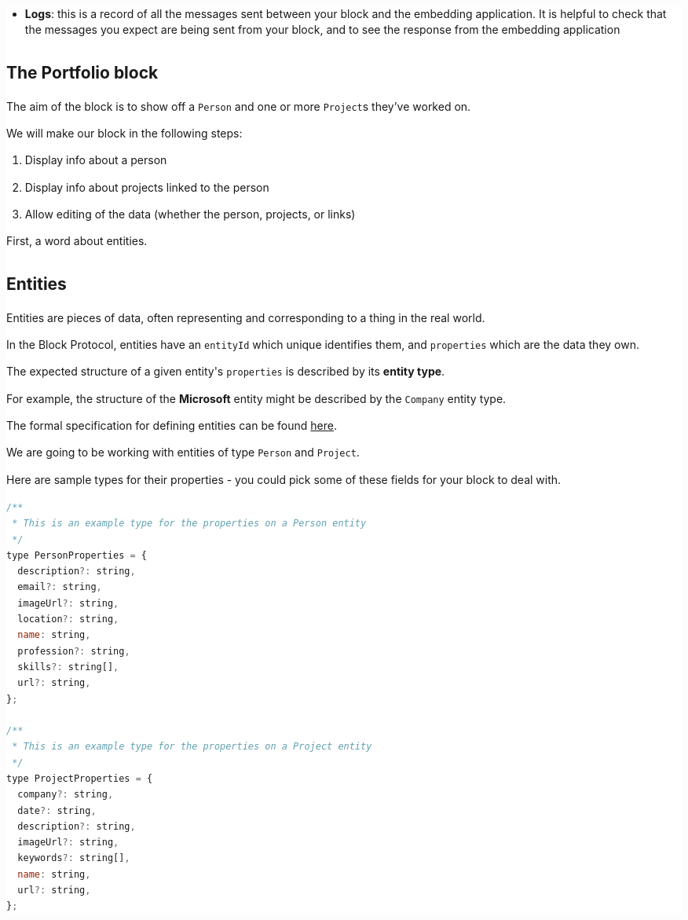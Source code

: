   - **Logs**: this is a record of all the messages sent between your block and the embedding application. It is helpful to check that the messages you expect are being sent from your block, and to see the response from the embedding application

## The Portfolio block

The aim of the block is to show off a `Person` and one or more `Project`s they’ve worked on.

We will make our block in the following steps:

1.  Display info about a person

1.  Display info about projects linked to the person

1.  Allow editing of the data (whether the person, projects, or links)

First, a word about entities.

## Entities

Entities are pieces of data, often representing and corresponding to a thing in the real world.

In the Block Protocol, entities have an `entityId` which unique identifies them, and `properties` which are the data they own.

The expected structure of a given entity's `properties` is described by its **entity type**.

For example, the structure of the **Microsoft** entity might be described by the `Company` entity type.

The formal specification for defining entities can be found [here](https://blockprotocol.org/docs/spec/graph-service#entity-definition).

We are going to be working with entities of type `Person` and `Project`.

Here are sample types for their properties - you could pick some of these fields for your block to deal with.

```js
/**
 * This is an example type for the properties on a Person entity
 */
type PersonProperties = {
  description?: string,
  email?: string,
  imageUrl?: string,
  location?: string,
  name: string,
  profession?: string,
  skills?: string[],
  url?: string,
};

/**
 * This is an example type for the properties on a Project entity
 */
type ProjectProperties = {
  company?: string,
  date?: string,
  description?: string,
  imageUrl?: string,
  keywords?: string[],
  name: string,
  url?: string,
};
```
